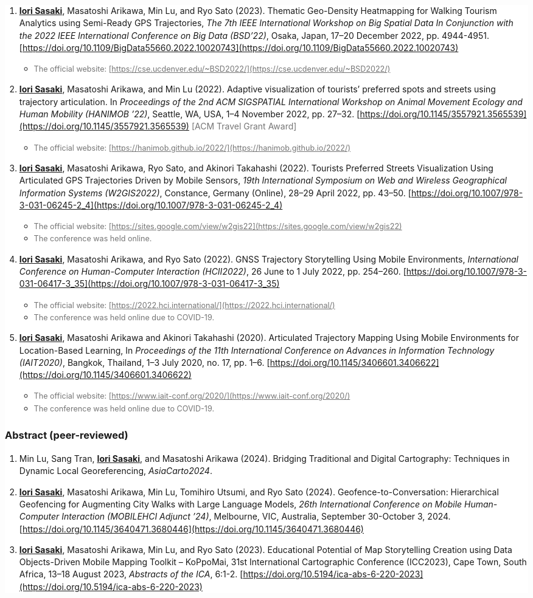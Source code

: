 1. __<u>Iori Sasaki</u>__, Masatoshi Arikawa, Min Lu, and Ryo Sato (2023). Thematic Geo-Density Heatmapping for Walking Tourism Analytics using Semi-Ready GPS Trajectories, _The 7th IEEE International Workshop on Big Spatial Data In Conjunction with the 2022 IEEE International Conference on Big Data (BSD’22)_, Osaka, Japan, 17–20 December 2022, pp. 4944-4951. [https://doi.org/10.1109/BigData55660.2022.10020743](https://doi.org/10.1109/BigData55660.2022.10020743)
    * <span style="opacity:0.6; font-size:90%;">The official website: [https://cse.ucdenver.edu/~BSD2022/](https://cse.ucdenver.edu/~BSD2022/)</span>

1. __<u>Iori Sasaki</u>__, Masatoshi Arikawa, and Min Lu (2022). Adaptive visualization of tourists’ preferred spots and streets using trajectory articulation. In _Proceedings of the 2nd ACM SIGSPATIAL International Workshop on Animal Movement Ecology and Human Mobility (HANIMOB ’22)_, Seattle, WA, USA, 1–4 November 2022, pp. 27–32. [https://doi.org/10.1145/3557921.3565539](https://doi.org/10.1145/3557921.3565539) <span style="opacity:0.6;">[ACM Travel Grant Award]</span>
    * <span style="opacity:0.6; font-size:90%;">The official website: [https://hanimob.github.io/2022/](https://hanimob.github.io/2022/)</span>

1. __<u>Iori Sasaki</u>__, Masatoshi Arikawa, Ryo Sato, and Akinori Takahashi (2022). Tourists Preferred Streets Visualization Using Articulated GPS Trajectories Driven by Mobile Sensors, _19th International Symposium on Web and Wireless Geographical Information Systems (W2GIS2022)_, Constance, Germany (Online), 28–29 April 2022, pp. 43–50. [https://doi.org/10.1007/978-3-031-06245-2_4](https://doi.org/10.1007/978-3-031-06245-2_4)
    * <span style="opacity:0.6; font-size:90%;">The official website: [https://sites.google.com/view/w2gis22](https://sites.google.com/view/w2gis22)</span>
    * <span style="opacity:0.6; font-size:90%;">The conference was held online.</span>

1. __<u>Iori Sasaki</u>__, Masatoshi Arikawa, and Ryo Sato (2022). GNSS Trajectory Storytelling Using Mobile Environments, _International Conference on Human-Computer Interaction (HCII2022)_, 26 June to 1 July 2022, pp. 254–260. [https://doi.org/10.1007/978-3-031-06417-3_35](https://doi.org/10.1007/978-3-031-06417-3_35)
    * <span style="opacity:0.6; font-size:90%;">The official website: [https://2022.hci.international/](https://2022.hci.international/)</span>
    * <span style="opacity:0.6; font-size:90%;">The conference was held online due to COVID-19.</span>

1. __<u>Iori Sasaki</u>__, Masatoshi Arikawa and Akinori Takahashi (2020). Articulated Trajectory Mapping Using Mobile Environments for Location-Based Learning, In _Proceedings of the 11th International Conference on Advances in Information Technology (IAIT2020)_, Bangkok, Thailand, 1–3 July 2020, no. 17, pp. 1–6. [https://doi.org/10.1145/3406601.3406622](https://doi.org/10.1145/3406601.3406622)
    * <span style="opacity:0.6; font-size:90%;">The official website: [https://www.iait-conf.org/2020/](https://www.iait-conf.org/2020/)</span>
    * <span style="opacity:0.6; font-size:90%;">The conference was held online due to COVID-19.</span>


### Abstract (peer-reviewed)

1. Min Lu, Sang Tran, __<u>Iori Sasaki</u>__, and Masatoshi Arikawa (2024). Bridging Traditional and Digital Cartography: Techniques in Dynamic Local Georeferencing, _AsiaCarto2024_.

1. __<u>Iori Sasaki</u>__, Masatoshi Arikawa, Min Lu, Tomihiro Utsumi, and Ryo Sato (2024). Geofence-to-Conversation: Hierarchical Geofencing for Augmenting City Walks with Large Language Models, _26th International Conference on Mobile Human-Computer Interaction (MOBILEHCI Adjunct ’24)_, Melbourne, VIC, Australia, September 30-October 3, 2024. [https://doi.org/10.1145/3640471.3680446](https://doi.org/10.1145/3640471.3680446)

1. __<u>Iori Sasaki</u>__, Masatoshi Arikawa, Min Lu, and Ryo Sato (2023). Educational Potential of Map Storytelling Creation using Data Objects-Driven Mobile Mapping Toolkit – KoPpoMai, 31st International Cartographic Conference (ICC2023), Cape Town, South Africa, 13–18 August 2023, _Abstracts of the ICA_, 6:1-2. [https://doi.org/10.5194/ica-abs-6-220-2023](https://doi.org/10.5194/ica-abs-6-220-2023)
